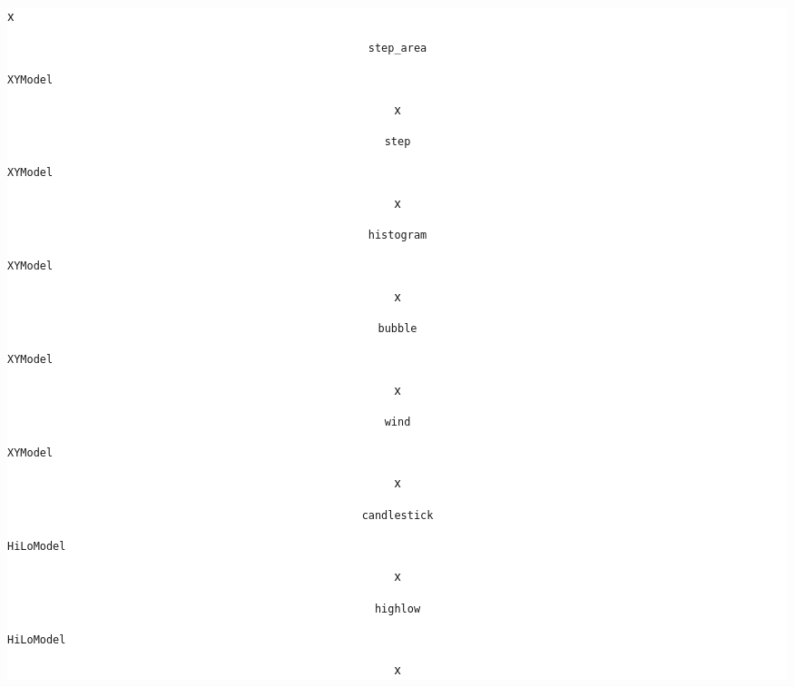 <p>x</p>
</center></td>
</tr>
<tr class="odd">
<td><center>
<p><code>step_area</code></p>
</center></td>
<td><p><code>XYModel</code></p></td>
<td><center>
<p>x</p>
</center></td>
</tr>
<tr class="even">
<td><center>
<p><code>step</code></p>
</center></td>
<td><p><code>XYModel</code></p></td>
<td><center>
<p>x</p>
</center></td>
</tr>
<tr class="odd">
<td><center>
<p><code>histogram</code></p>
</center></td>
<td><p><code>XYModel</code></p></td>
<td><center>
<p>x</p>
</center></td>
</tr>
<tr class="even">
<td><center>
<p><code>bubble</code></p>
</center></td>
<td><p><code>XYModel</code></p></td>
<td><center>
<p>x</p>
</center></td>
</tr>
<tr class="odd">
<td><center>
<p><code>wind</code></p>
</center></td>
<td><p><code>XYModel</code></p></td>
<td><center>
<p>x</p>
</center></td>
</tr>
<tr class="even">
<td><center>
<p><code>candlestick</code></p>
</center></td>
<td><p><code>HiLoModel</code></p></td>
<td><center>
<p>x</p>
</center></td>
</tr>
<tr class="odd">
<td><center>
<p><code>highlow</code></p>
</center></td>
<td><p><code>HiLoModel</code></p></td>
<td><center>
<p>x</p>